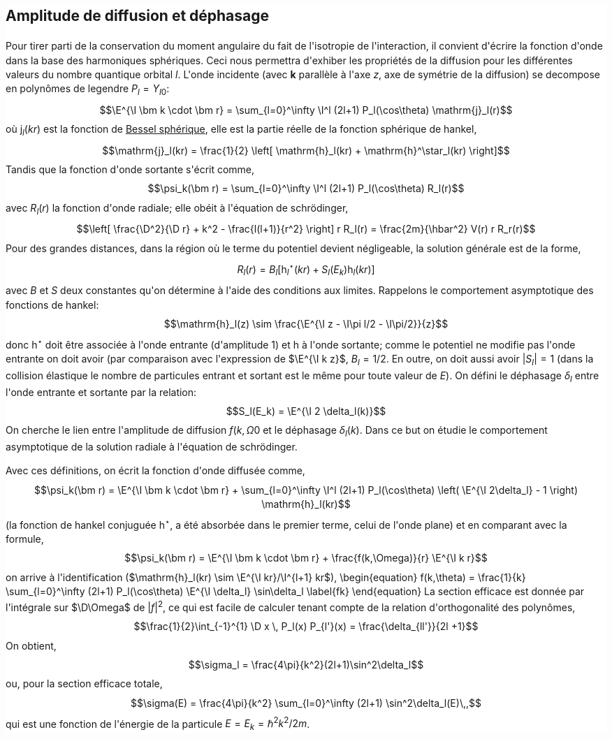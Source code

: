 ## Amplitude de diffusion et déphasage

Pour tirer parti de la conservation du moment angulaire du fait de l'isotropie de l'interaction, il convient d'écrire la fonction d'onde dans la base des harmoniques sphériques. Ceci nous permettra d'exhiber les propriétés de la diffusion pour les différentes valeurs du nombre quantique orbital $l$. L'onde incidente (avec $\bm k$ parallèle à l'axe $z$, axe de symétrie de la diffusion) se decompose en polynômes de legendre $P_l = Y_{l0}$:
$$\E^{\I \bm k \cdot \bm r} = \sum_{l=0}^\infty \I^l (2l+1) P_l(\cos\theta) \mathrm{j}_l(r)$$
où $\mathrm{j}_l(kr)$ est la fonction de [Bessel sphérique](https://en.wikipedia.org/wiki/Bessel_function), elle est la partie réelle de la fonction sphérique de hankel,
$$\mathrm{j}_l(kr) = \frac{1}{2} \left[ \mathrm{h}_l(kr) + \mathrm{h}^\star_l(kr) \right]$$
Tandis que la fonction d'onde sortante s'écrit comme,
$$\psi_k(\bm r) = \sum_{l=0}^\infty \I^l (2l+1) P_l(\cos\theta) R_l(r)$$
avec $R_l(r)$ la fonction d'onde radiale; elle obéit à l'équation de schrödinger,
$$\left[ \frac{\D^2}{\D r} + k^2 - \frac{l(l+1)}{r^2} \right] r R_l(r) = \frac{2m}{\hbar^2} V(r) r R_r(r)$$
Pour des grandes distances, dans la région où le terme du potentiel devient négligeable, la solution générale est de la forme,
$$R_l(r) = B_l \left[ \mathrm{h}_l^\star(kr) + S_l(E_k) \mathrm{h}_l(kr) \right]$$
avec $B$ et $S$ deux constantes qu'on détermine à l'aide des conditions aux limites. Rappelons le comportement asymptotique des fonctions de hankel:
$$\mathrm{h}_l(z) \sim \frac{\E^{\I z - \I\pi l/2 - \I\pi/2}}{z}$$
donc $\mathrm{h}^\star$ doit être associée à l'onde entrante (d'amplitude 1) et $\mathrm{h}$ à l'onde sortante; comme le potentiel ne modifie pas l'onde entrante on doit avoir (par comparaison avec l'expression de $\E^{\I k z}$, $B_l=1/2$. En outre, on doit aussi avoir $|S_l|=1$ (dans la collision élastique le nombre de particules entrant et sortant est le même pour toute valeur de $E$). On défini le déphasage $\delta_l$ entre l'onde entrante et sortante par la relation:
$$S_l(E_k) = \E^{\I 2 \delta_l(k)}$$
On cherche le lien entre l'amplitude de diffusion $f(k,\Omega0$ et le déphasage $\delta_l(k)$. Dans ce but on étudie le comportement asymptotique de la solution radiale à l'équation de schrödinger.

Avec ces définitions, on écrit la fonction d'onde diffusée comme,
$$\psi_k(\bm r) = \E^{\I \bm k \cdot \bm r} + \sum_{l=0}^\infty \I^l (2l+1) P_l(\cos\theta) \left( \E^{\I 2\delta_l} - 1 \right) \mathrm{h}_l(kr)$$
(la fonction de hankel conjuguée $\mathrm{h}^\star$, a été absorbée dans le premier terme, celui de l'onde plane) et en comparant avec la formule,
$$\psi_k(\bm r) = \E^{\I \bm k \cdot \bm r} +  \frac{f(k,\Omega)}{r} \E^{\I k r}$$
on arrive à l'identification ($\mathrm{h}_l(kr) \sim \E^{\I kr}/\I^{l+1} kr$),
\begin{equation}
    f(k,\theta) = \frac{1}{k}
    \sum_{l=0}^\infty (2l+1) P_l(\cos\theta)
    \E^{\I \delta_l} \sin\delta_l
    \label{fk}
\end{equation}
La section efficace est donnée par l'intégrale sur $\D\Omega$ de $|f|^2$, ce qui est facile de calculer tenant compte de la relation d'orthogonalité des polynômes,
$$\frac{1}{2}\int_{-1}^{1} \D x \, P_l(x) P_{l'}(x) = \frac{\delta_{ll'}}{2l +1}$$
On obtient,
$$\sigma_l = \frac{4\pi}{k^2}(2l+1)\sin^2\delta_l$$ 
ou, pour la section efficace totale,
$$\sigma(E) = \frac{4\pi}{k^2} \sum_{l=0}^\infty (2l+1) \sin^2\delta_l(E)\,,$$
qui est une fonction de l'énergie de la particule $E=E_k=\hbar^2 k^2/2m$.
